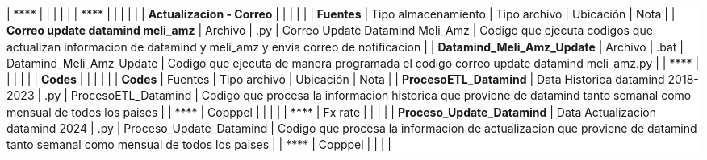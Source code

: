 | ****                                  |                                   |                                         |                                                                                                                                                                                  |                                                                                                                             |
| ****                                  |                                   |                                         |                                                                                                                                                                                  |                                                                                                                             |
| **Actualizacion - Correo**            |                                   |                                         |                                                                                                                                                                                  |                                                                                                                             |
| **Fuentes**                           | Tipo almacenamiento               | Tipo archivo                            | Ubicación                                                                                                                                                                        | Nota                                                                                                                        |
| **Correo update datamind meli_amz**   | Archivo                           | .py                                     | Correo Update Datamind Meli_Amz                                                                                                                                                  | Codigo que ejecuta codigos que actualizan informacion de datamind y meli_amz y envia correo de notificacion                 |
| **Datamind_Meli_Amz_Update**          | Archivo                           | .bat                                    | Datamind_Meli_Amz_Update                                                                                                                                                         | Codigo que ejecuta de manera programada el codigo correo update datamind meli_amz.py                                        |
| ****                                  |                                   |                                         |                                                                                                                                                                                  |                                                                                                                             |
| **Codes**                             |                                   |                                         |                                                                                                                                                                                  |                                                                                                                             |
| **Codes**                             | Fuentes                           | Tipo archivo                            | Ubicación                                                                                                                                                                        | Nota                                                                                                                        |
| **ProcesoETL_Datamind**               | Data Historica datamind 2018-2023 | .py                                     | ProcesoETL_Datamind                                                                                                                                                              | Codigo que procesa la informacion historica que proviene de datamind tanto semanal como mensual de todos los paises         |
| ****                                  | Copppel                           |                                         |                                                                                                                                                                                  |                                                                                                                             |
| ****                                  | Fx rate                           |                                         |                                                                                                                                                                                  |                                                                                                                             |
| **Proceso_Update_Datamind**           | Data Actualizacion datamind 2024  | .py                                     | Proceso_Update_Datamind                                                                                                                                                          | Codigo que procesa la informacion de actualizacion  que proviene de datamind tanto semanal como mensual de todos los paises |
| ****                                  | Copppel                           |                                         |                                                                                                                                                                                  |                                                                                                                             |